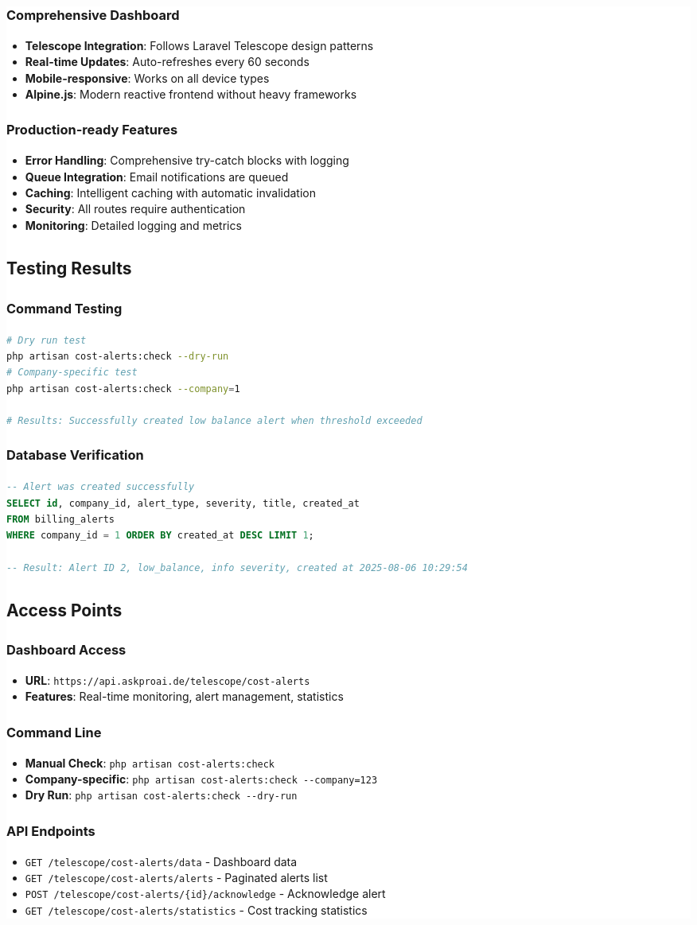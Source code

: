 ### Comprehensive Dashboard
- **Telescope Integration**: Follows Laravel Telescope design patterns
- **Real-time Updates**: Auto-refreshes every 60 seconds
- **Mobile-responsive**: Works on all device types
- **Alpine.js**: Modern reactive frontend without heavy frameworks

### Production-ready Features
- **Error Handling**: Comprehensive try-catch blocks with logging
- **Queue Integration**: Email notifications are queued
- **Caching**: Intelligent caching with automatic invalidation
- **Security**: All routes require authentication
- **Monitoring**: Detailed logging and metrics

## Testing Results

### Command Testing
```bash
# Dry run test
php artisan cost-alerts:check --dry-run
# Company-specific test
php artisan cost-alerts:check --company=1

# Results: Successfully created low balance alert when threshold exceeded
```

### Database Verification
```sql
-- Alert was created successfully
SELECT id, company_id, alert_type, severity, title, created_at 
FROM billing_alerts 
WHERE company_id = 1 ORDER BY created_at DESC LIMIT 1;

-- Result: Alert ID 2, low_balance, info severity, created at 2025-08-06 10:29:54
```

## Access Points

### Dashboard Access
- **URL**: `https://api.askproai.de/telescope/cost-alerts`
- **Features**: Real-time monitoring, alert management, statistics

### Command Line
- **Manual Check**: `php artisan cost-alerts:check`
- **Company-specific**: `php artisan cost-alerts:check --company=123`
- **Dry Run**: `php artisan cost-alerts:check --dry-run`

### API Endpoints
- `GET /telescope/cost-alerts/data` - Dashboard data
- `GET /telescope/cost-alerts/alerts` - Paginated alerts list
- `POST /telescope/cost-alerts/{id}/acknowledge` - Acknowledge alert
- `GET /telescope/cost-alerts/statistics` - Cost tracking statistics
